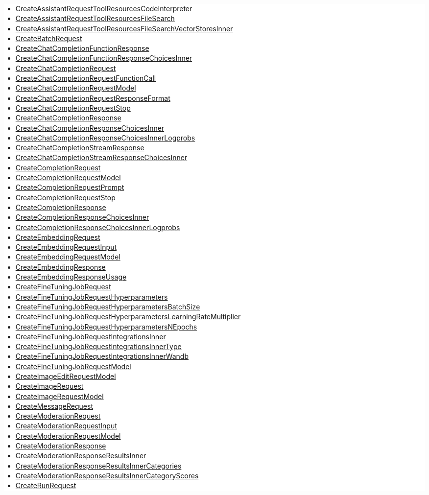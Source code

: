  - [CreateAssistantRequestToolResourcesCodeInterpreter](docs/CreateAssistantRequestToolResourcesCodeInterpreter.md)
 - [CreateAssistantRequestToolResourcesFileSearch](docs/CreateAssistantRequestToolResourcesFileSearch.md)
 - [CreateAssistantRequestToolResourcesFileSearchVectorStoresInner](docs/CreateAssistantRequestToolResourcesFileSearchVectorStoresInner.md)
 - [CreateBatchRequest](docs/CreateBatchRequest.md)
 - [CreateChatCompletionFunctionResponse](docs/CreateChatCompletionFunctionResponse.md)
 - [CreateChatCompletionFunctionResponseChoicesInner](docs/CreateChatCompletionFunctionResponseChoicesInner.md)
 - [CreateChatCompletionRequest](docs/CreateChatCompletionRequest.md)
 - [CreateChatCompletionRequestFunctionCall](docs/CreateChatCompletionRequestFunctionCall.md)
 - [CreateChatCompletionRequestModel](docs/CreateChatCompletionRequestModel.md)
 - [CreateChatCompletionRequestResponseFormat](docs/CreateChatCompletionRequestResponseFormat.md)
 - [CreateChatCompletionRequestStop](docs/CreateChatCompletionRequestStop.md)
 - [CreateChatCompletionResponse](docs/CreateChatCompletionResponse.md)
 - [CreateChatCompletionResponseChoicesInner](docs/CreateChatCompletionResponseChoicesInner.md)
 - [CreateChatCompletionResponseChoicesInnerLogprobs](docs/CreateChatCompletionResponseChoicesInnerLogprobs.md)
 - [CreateChatCompletionStreamResponse](docs/CreateChatCompletionStreamResponse.md)
 - [CreateChatCompletionStreamResponseChoicesInner](docs/CreateChatCompletionStreamResponseChoicesInner.md)
 - [CreateCompletionRequest](docs/CreateCompletionRequest.md)
 - [CreateCompletionRequestModel](docs/CreateCompletionRequestModel.md)
 - [CreateCompletionRequestPrompt](docs/CreateCompletionRequestPrompt.md)
 - [CreateCompletionRequestStop](docs/CreateCompletionRequestStop.md)
 - [CreateCompletionResponse](docs/CreateCompletionResponse.md)
 - [CreateCompletionResponseChoicesInner](docs/CreateCompletionResponseChoicesInner.md)
 - [CreateCompletionResponseChoicesInnerLogprobs](docs/CreateCompletionResponseChoicesInnerLogprobs.md)
 - [CreateEmbeddingRequest](docs/CreateEmbeddingRequest.md)
 - [CreateEmbeddingRequestInput](docs/CreateEmbeddingRequestInput.md)
 - [CreateEmbeddingRequestModel](docs/CreateEmbeddingRequestModel.md)
 - [CreateEmbeddingResponse](docs/CreateEmbeddingResponse.md)
 - [CreateEmbeddingResponseUsage](docs/CreateEmbeddingResponseUsage.md)
 - [CreateFineTuningJobRequest](docs/CreateFineTuningJobRequest.md)
 - [CreateFineTuningJobRequestHyperparameters](docs/CreateFineTuningJobRequestHyperparameters.md)
 - [CreateFineTuningJobRequestHyperparametersBatchSize](docs/CreateFineTuningJobRequestHyperparametersBatchSize.md)
 - [CreateFineTuningJobRequestHyperparametersLearningRateMultiplier](docs/CreateFineTuningJobRequestHyperparametersLearningRateMultiplier.md)
 - [CreateFineTuningJobRequestHyperparametersNEpochs](docs/CreateFineTuningJobRequestHyperparametersNEpochs.md)
 - [CreateFineTuningJobRequestIntegrationsInner](docs/CreateFineTuningJobRequestIntegrationsInner.md)
 - [CreateFineTuningJobRequestIntegrationsInnerType](docs/CreateFineTuningJobRequestIntegrationsInnerType.md)
 - [CreateFineTuningJobRequestIntegrationsInnerWandb](docs/CreateFineTuningJobRequestIntegrationsInnerWandb.md)
 - [CreateFineTuningJobRequestModel](docs/CreateFineTuningJobRequestModel.md)
 - [CreateImageEditRequestModel](docs/CreateImageEditRequestModel.md)
 - [CreateImageRequest](docs/CreateImageRequest.md)
 - [CreateImageRequestModel](docs/CreateImageRequestModel.md)
 - [CreateMessageRequest](docs/CreateMessageRequest.md)
 - [CreateModerationRequest](docs/CreateModerationRequest.md)
 - [CreateModerationRequestInput](docs/CreateModerationRequestInput.md)
 - [CreateModerationRequestModel](docs/CreateModerationRequestModel.md)
 - [CreateModerationResponse](docs/CreateModerationResponse.md)
 - [CreateModerationResponseResultsInner](docs/CreateModerationResponseResultsInner.md)
 - [CreateModerationResponseResultsInnerCategories](docs/CreateModerationResponseResultsInnerCategories.md)
 - [CreateModerationResponseResultsInnerCategoryScores](docs/CreateModerationResponseResultsInnerCategoryScores.md)
 - [CreateRunRequest](docs/CreateRunRequest.md)
